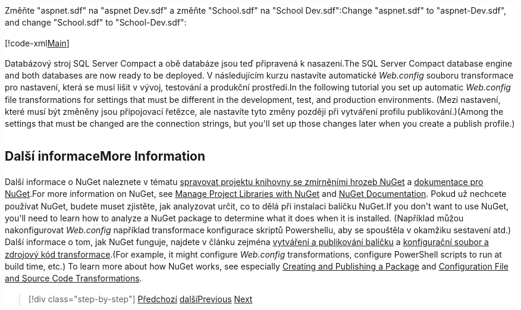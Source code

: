 <span data-ttu-id="4aec1-285">Změňte "aspnet.sdf" na "aspnet Dev.sdf" a změňte "School.sdf" na "School Dev.sdf":</span><span class="sxs-lookup"><span data-stu-id="4aec1-285">Change "aspnet.sdf" to "aspnet-Dev.sdf", and change "School.sdf" to "School-Dev.sdf":</span></span>

[!code-xml[Main](deployment-to-a-hosting-provider-deploying-sql-server-compact-databases-2-of-12/samples/sample6.xml?highlight=4-5)]

<span data-ttu-id="4aec1-286">Databázový stroj SQL Server Compact a obě databáze jsou teď připravená k nasazení.</span><span class="sxs-lookup"><span data-stu-id="4aec1-286">The SQL Server Compact database engine and both databases are now ready to be deployed.</span></span> <span data-ttu-id="4aec1-287">V následujícím kurzu nastavíte automatické *Web.config* souboru transformace pro nastavení, která se musí lišit v vývoj, testování a produkční prostředí.</span><span class="sxs-lookup"><span data-stu-id="4aec1-287">In the following tutorial you set up automatic *Web.config* file transformations for settings that must be different in the development, test, and production environments.</span></span> <span data-ttu-id="4aec1-288">(Mezi nastavení, které musí být změněny jsou připojovací řetězce, ale nastavíte tyto změny později při vytváření profilu publikování.)</span><span class="sxs-lookup"><span data-stu-id="4aec1-288">(Among the settings that must be changed are the connection strings, but you'll set up those changes later when you create a publish profile.)</span></span>

## <a name="more-information"></a><span data-ttu-id="4aec1-289">Další informace</span><span class="sxs-lookup"><span data-stu-id="4aec1-289">More Information</span></span>

<span data-ttu-id="4aec1-290">Další informace o NuGet naleznete v tématu [spravovat projektu knihovny se zmírněními hrozeb NuGet](https://msdn.microsoft.com/magazine/hh547106.aspx) a [dokumentace pro NuGet](http://docs.nuget.org/docs/start-here/overview).</span><span class="sxs-lookup"><span data-stu-id="4aec1-290">For more information on NuGet, see [Manage Project Libraries with NuGet](https://msdn.microsoft.com/magazine/hh547106.aspx) and [NuGet Documentation](http://docs.nuget.org/docs/start-here/overview).</span></span> <span data-ttu-id="4aec1-291">Pokud už nechcete používat NuGet, budete muset zjistěte, jak analyzovat určit, co to dělá při instalaci balíčku NuGet.</span><span class="sxs-lookup"><span data-stu-id="4aec1-291">If you don't want to use NuGet, you'll need to learn how to analyze a NuGet package to determine what it does when it is installed.</span></span> <span data-ttu-id="4aec1-292">(Například můžou nakonfigurovat *Web.config* například transformace konfigurace skriptů Powershellu, aby se spouštěla v okamžiku sestavení atd.) Další informace o tom, jak NuGet funguje, najdete v článku zejména [vytváření a publikování balíčku](http://docs.nuget.org/docs/creating-packages/creating-and-publishing-a-package) a [konfigurační soubor a zdrojový kód transformace](http://docs.nuget.org/docs/creating-packages/configuration-file-and-source-code-transformations).</span><span class="sxs-lookup"><span data-stu-id="4aec1-292">(For example, it might configure *Web.config* transformations, configure PowerShell scripts to run at build time, etc.) To learn more about how NuGet works, see especially [Creating and Publishing a Package](http://docs.nuget.org/docs/creating-packages/creating-and-publishing-a-package) and [Configuration File and Source Code Transformations](http://docs.nuget.org/docs/creating-packages/configuration-file-and-source-code-transformations).</span></span>

> [!div class="step-by-step"]
> <span data-ttu-id="4aec1-293">[Předchozí](deployment-to-a-hosting-provider-introduction-1-of-12.md)
> [další](deployment-to-a-hosting-provider-web-config-file-transformations-3-of-12.md)</span><span class="sxs-lookup"><span data-stu-id="4aec1-293">[Previous](deployment-to-a-hosting-provider-introduction-1-of-12.md)
[Next](deployment-to-a-hosting-provider-web-config-file-transformations-3-of-12.md)</span></span>
